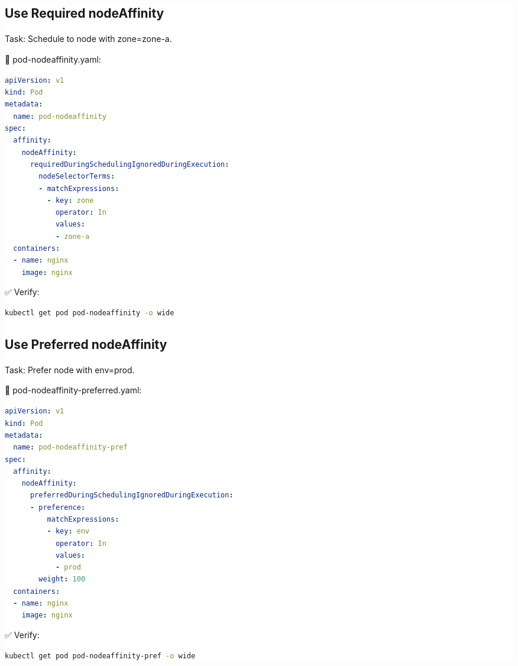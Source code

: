 ## Use Required nodeAffinity

Task: Schedule to node with zone=zone-a.

📄 pod-nodeaffinity.yaml:
```yaml
apiVersion: v1
kind: Pod
metadata:
  name: pod-nodeaffinity
spec:
  affinity:
    nodeAffinity:
      requiredDuringSchedulingIgnoredDuringExecution:
        nodeSelectorTerms:
        - matchExpressions:
          - key: zone
            operator: In
            values:
            - zone-a
  containers:
  - name: nginx
    image: nginx
```
✅ Verify:
```bash
kubectl get pod pod-nodeaffinity -o wide
```

## Use Preferred nodeAffinity

Task: Prefer node with env=prod.

📄 pod-nodeaffinity-preferred.yaml:
```yaml
apiVersion: v1
kind: Pod
metadata:
  name: pod-nodeaffinity-pref
spec:
  affinity:
    nodeAffinity:
      preferredDuringSchedulingIgnoredDuringExecution:
      - preference:
          matchExpressions:
          - key: env
            operator: In
            values:
            - prod
        weight: 100
  containers:
  - name: nginx
    image: nginx
```
✅ Verify:
```bash
kubectl get pod pod-nodeaffinity-pref -o wide
```
